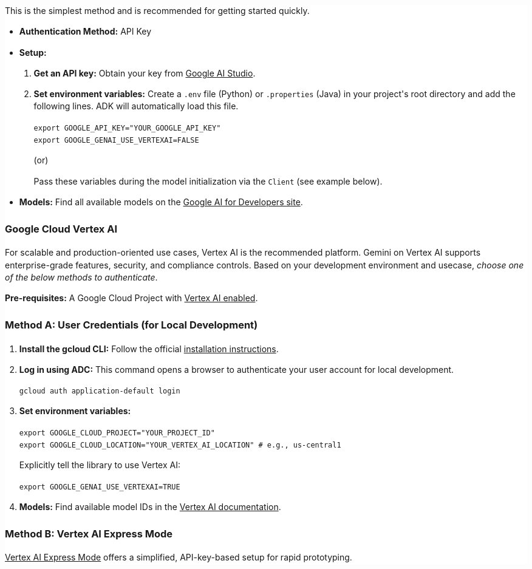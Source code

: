 This is the simplest method and is recommended for getting started quickly.

*   **Authentication Method:** API Key
*   **Setup:**
    1.  **Get an API key:** Obtain your key from [Google AI Studio](https://aistudio.google.com/apikey).
    2.  **Set environment variables:** Create a `.env` file (Python) or `.properties` (Java) in your project's root directory and add the following lines. ADK will automatically load this file.

        ```shell
        export GOOGLE_API_KEY="YOUR_GOOGLE_API_KEY"
        export GOOGLE_GENAI_USE_VERTEXAI=FALSE
        ```

        (or)
        
        Pass these variables during the model initialization via the `Client` (see example below).

* **Models:** Find all available models on the
  [Google AI for Developers site](https://ai.google.dev/gemini-api/docs/models).

### Google Cloud Vertex AI

For scalable and production-oriented use cases, Vertex AI is the recommended platform. Gemini on Vertex AI supports enterprise-grade features, security, and compliance controls. Based on your development environment and usecase, *choose one of the below methods to authenticate*.

**Pre-requisites:** A Google Cloud Project with [Vertex AI enabled](https://console.cloud.google.com/apis/enableflow;apiid=aiplatform.googleapis.com).

### **Method A: User Credentials (for Local Development)**

1.  **Install the gcloud CLI:** Follow the official [installation instructions](https://cloud.google.com/sdk/docs/install).
2.  **Log in using ADC:** This command opens a browser to authenticate your user account for local development.
    ```bash
    gcloud auth application-default login
    ```
3.  **Set environment variables:**
    ```shell
    export GOOGLE_CLOUD_PROJECT="YOUR_PROJECT_ID"
    export GOOGLE_CLOUD_LOCATION="YOUR_VERTEX_AI_LOCATION" # e.g., us-central1
    ```     
    
    Explicitly tell the library to use Vertex AI:

    ```shell
    export GOOGLE_GENAI_USE_VERTEXAI=TRUE
    ```

4. **Models:** Find available model IDs in the
  [Vertex AI documentation](https://cloud.google.com/vertex-ai/generative-ai/docs/learn/models).

### **Method B: Vertex AI Express Mode**
[Vertex AI Express Mode](https://cloud.google.com/vertex-ai/generative-ai/docs/start/express-mode/overview) offers a simplified, API-key-based setup for rapid prototyping.
